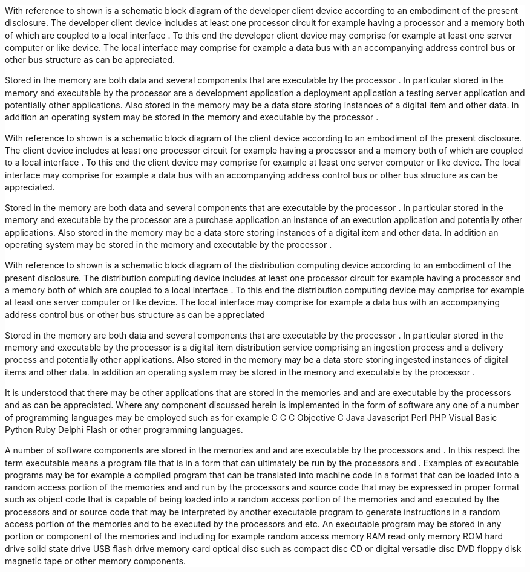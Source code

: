 With reference to shown is a schematic block diagram of the developer client device according to an embodiment of the present disclosure. The developer client device includes at least one processor circuit for example having a processor and a memory both of which are coupled to a local interface . To this end the developer client device may comprise for example at least one server computer or like device. The local interface may comprise for example a data bus with an accompanying address control bus or other bus structure as can be appreciated.

Stored in the memory are both data and several components that are executable by the processor . In particular stored in the memory and executable by the processor are a development application a deployment application a testing server application and potentially other applications. Also stored in the memory may be a data store storing instances of a digital item and other data. In addition an operating system may be stored in the memory and executable by the processor .

With reference to shown is a schematic block diagram of the client device according to an embodiment of the present disclosure. The client device includes at least one processor circuit for example having a processor and a memory both of which are coupled to a local interface . To this end the client device may comprise for example at least one server computer or like device. The local interface may comprise for example a data bus with an accompanying address control bus or other bus structure as can be appreciated.

Stored in the memory are both data and several components that are executable by the processor . In particular stored in the memory and executable by the processor are a purchase application an instance of an execution application and potentially other applications. Also stored in the memory may be a data store storing instances of a digital item and other data. In addition an operating system may be stored in the memory and executable by the processor .

With reference to shown is a schematic block diagram of the distribution computing device according to an embodiment of the present disclosure. The distribution computing device includes at least one processor circuit for example having a processor and a memory both of which are coupled to a local interface . To this end the distribution computing device may comprise for example at least one server computer or like device. The local interface may comprise for example a data bus with an accompanying address control bus or other bus structure as can be appreciated

Stored in the memory are both data and several components that are executable by the processor . In particular stored in the memory and executable by the processor is a digital item distribution service comprising an ingestion process and a delivery process and potentially other applications. Also stored in the memory may be a data store storing ingested instances of digital items and other data. In addition an operating system may be stored in the memory and executable by the processor .

It is understood that there may be other applications that are stored in the memories and and are executable by the processors and as can be appreciated. Where any component discussed herein is implemented in the form of software any one of a number of programming languages may be employed such as for example C C C Objective C Java Javascript Perl PHP Visual Basic Python Ruby Delphi Flash or other programming languages.

A number of software components are stored in the memories and and are executable by the processors and . In this respect the term executable means a program file that is in a form that can ultimately be run by the processors and . Examples of executable programs may be for example a compiled program that can be translated into machine code in a format that can be loaded into a random access portion of the memories and and run by the processors and source code that may be expressed in proper format such as object code that is capable of being loaded into a random access portion of the memories and and executed by the processors and or source code that may be interpreted by another executable program to generate instructions in a random access portion of the memories and to be executed by the processors and etc. An executable program may be stored in any portion or component of the memories and including for example random access memory RAM read only memory ROM hard drive solid state drive USB flash drive memory card optical disc such as compact disc CD or digital versatile disc DVD floppy disk magnetic tape or other memory components.
